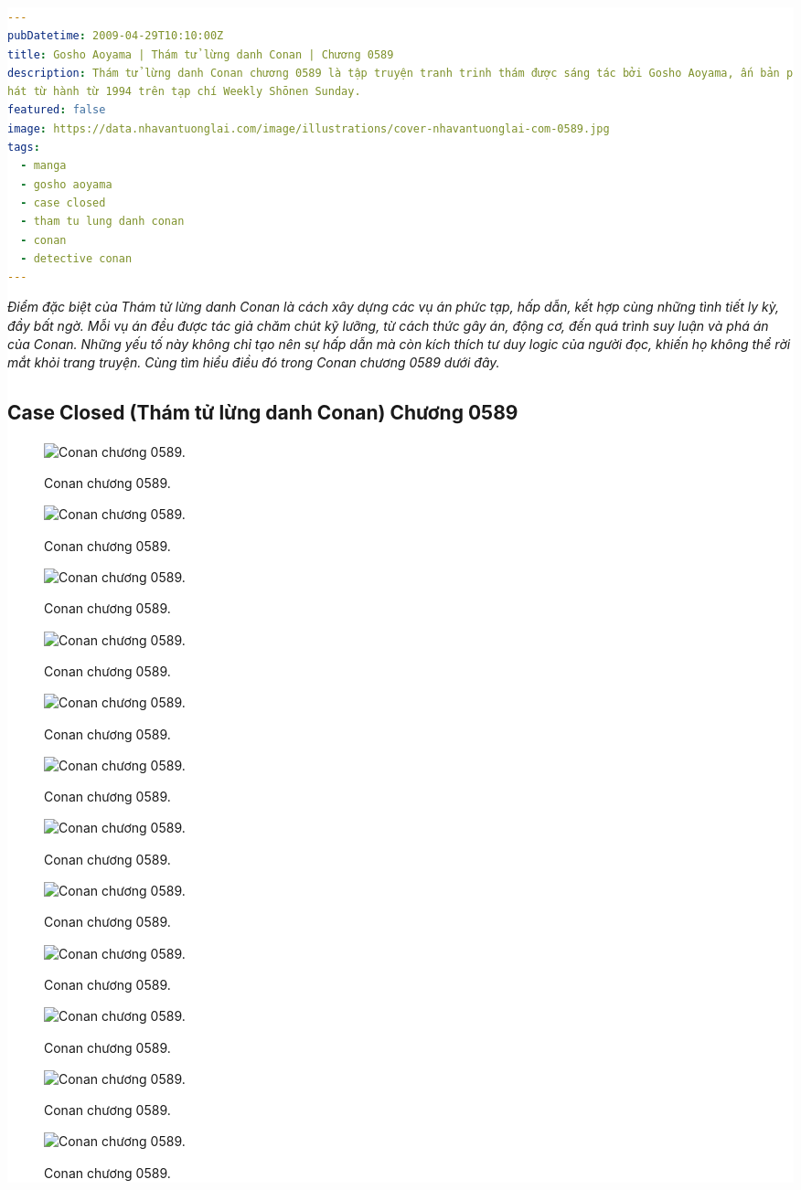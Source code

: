 ```yaml
---
pubDatetime: 2009-04-29T10:10:00Z
title: Gosho Aoyama | Thám tử lừng danh Conan | Chương 0589
description: Thám tử lừng danh Conan chương 0589 là tập truyện tranh trinh thám được sáng tác bởi Gosho Aoyama, ấn bản phát từ hành từ 1994 trên tạp chí Weekly Shōnen Sunday.
featured: false
image: https://data.nhavantuonglai.com/image/illustrations/cover-nhavantuonglai-com-0589.jpg
tags:
  - manga
  - gosho aoyama
  - case closed
  - tham tu lung danh conan
  - conan
  - detective conan
---
```


_Điểm đặc biệt của Thám tử lừng danh Conan là cách xây dựng các vụ án phức tạp, hấp dẫn, kết hợp cùng những tình tiết ly kỳ, đầy bất ngờ. Mỗi vụ án đều được tác giả chăm chút kỹ lưỡng, từ cách thức gây án, động cơ, đến quá trình suy luận và phá án của Conan. Những yếu tố này không chỉ tạo nên sự hấp dẫn mà còn kích thích tư duy logic của người đọc, khiến họ không thể rời mắt khỏi trang truyện. Cùng tìm hiểu điều đó trong Conan chương 0589 dưới đây._

## Case Closed (Thám tử lừng danh Conan) Chương 0589

<figure><img src="https://data.nhavantuonglai.com/image/manga/gosho-aoyama-case-closed-0589-01.jpg" alt="Conan chương 0589." title="Conan chương 0589." height=100% width=100%><figcaption></p>Conan chương 0589.</p></figcaption></figure>

<figure><img src="https://data.nhavantuonglai.com/image/manga/gosho-aoyama-case-closed-0589-02.jpg" alt="Conan chương 0589." title="Conan chương 0589." height=100% width=100%><figcaption></p>Conan chương 0589.</p></figcaption></figure>

<figure><img src="https://data.nhavantuonglai.com/image/manga/gosho-aoyama-case-closed-0589-03.jpg" alt="Conan chương 0589." title="Conan chương 0589." height=100% width=100%><figcaption></p>Conan chương 0589.</p></figcaption></figure>

<figure><img src="https://data.nhavantuonglai.com/image/manga/gosho-aoyama-case-closed-0589-04.jpg" alt="Conan chương 0589." title="Conan chương 0589." height=100% width=100%><figcaption></p>Conan chương 0589.</p></figcaption></figure>

<figure><img src="https://data.nhavantuonglai.com/image/manga/gosho-aoyama-case-closed-0589-05.jpg" alt="Conan chương 0589." title="Conan chương 0589." height=100% width=100%><figcaption></p>Conan chương 0589.</p></figcaption></figure>

<figure><img src="https://data.nhavantuonglai.com/image/manga/gosho-aoyama-case-closed-0589-06.jpg" alt="Conan chương 0589." title="Conan chương 0589." height=100% width=100%><figcaption></p>Conan chương 0589.</p></figcaption></figure>

<figure><img src="https://data.nhavantuonglai.com/image/manga/gosho-aoyama-case-closed-0589-07.jpg" alt="Conan chương 0589." title="Conan chương 0589." height=100% width=100%><figcaption></p>Conan chương 0589.</p></figcaption></figure>

<figure><img src="https://data.nhavantuonglai.com/image/manga/gosho-aoyama-case-closed-0589-08.jpg" alt="Conan chương 0589." title="Conan chương 0589." height=100% width=100%><figcaption></p>Conan chương 0589.</p></figcaption></figure>

<figure><img src="https://data.nhavantuonglai.com/image/manga/gosho-aoyama-case-closed-0589-09.jpg" alt="Conan chương 0589." title="Conan chương 0589." height=100% width=100%><figcaption></p>Conan chương 0589.</p></figcaption></figure>

<figure><img src="https://data.nhavantuonglai.com/image/manga/gosho-aoyama-case-closed-0589-10.jpg" alt="Conan chương 0589." title="Conan chương 0589." height=100% width=100%><figcaption></p>Conan chương 0589.</p></figcaption></figure>

<figure><img src="https://data.nhavantuonglai.com/image/manga/gosho-aoyama-case-closed-0589-11.jpg" alt="Conan chương 0589." title="Conan chương 0589." height=100% width=100%><figcaption></p>Conan chương 0589.</p></figcaption></figure>

<figure><img src="https://data.nhavantuonglai.com/image/manga/gosho-aoyama-case-closed-0589-12.jpg" alt="Conan chương 0589." title="Conan chương 0589." height=100% width=100%><figcaption></p>Conan chương 0589.</p></figcaption></figure>
